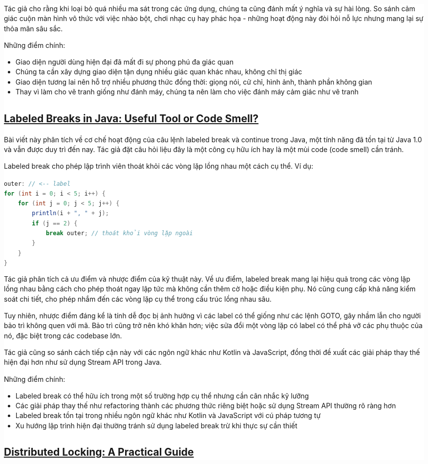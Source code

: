 Tác giả cho rằng khi loại bỏ quá nhiều ma sát trong các ứng dụng, chúng ta cũng đánh mất ý nghĩa và sự hài lòng. So sánh cảm giác cuộn màn hình vô thức với việc nhào bột, chơi nhạc cụ hay phác họa - những hoạt động này đòi hỏi nỗ lực nhưng mang lại sự thỏa mãn sâu sắc.

Những điểm chính:
* Giao diện người dùng hiện đại đã mất đi sự phong phú đa giác quan
* Chúng ta cần xây dựng giao diện tận dụng nhiều giác quan khác nhau, không chỉ thị giác
* Giao diện tương lai nên hỗ trợ nhiều phương thức đồng thời: giọng nói, cử chỉ, hình ảnh, thành phần không gian
* Thay vì làm cho vẽ tranh giống như đánh máy, chúng ta nên làm cho việc đánh máy cảm giác như vẽ tranh

## [Labeled Breaks in Java: Useful Tool or Code Smell?](https://www.baeldung.com/java-labeled-break)

Bài viết này phân tích về cơ chế hoạt động của câu lệnh labeled break và continue trong Java, một tính năng đã tồn tại từ Java 1.0 và vẫn được duy trì đến nay. Tác giả đặt câu hỏi liệu đây là một công cụ hữu ích hay là một mùi code (code smell) cần tránh.

Labeled break cho phép lập trình viên thoát khỏi các vòng lặp lồng nhau một cách cụ thể. Ví dụ:

```java
outer: // <-- label
for (int i = 0; i < 5; i++) {
    for (int j = 0; j < 5; j++) {
        println(i + ", " + j);
        if (j == 2) {
            break outer; // thoát khỏi vòng lặp ngoài
        }
    }
}
```

Tác giả phân tích cả ưu điểm và nhược điểm của kỹ thuật này. Về ưu điểm, labeled break mang lại hiệu quả trong các vòng lặp lồng nhau bằng cách cho phép thoát ngay lập tức mà không cần thêm cờ hoặc điều kiện phụ. Nó cũng cung cấp khả năng kiểm soát chi tiết, cho phép nhắm đến các vòng lặp cụ thể trong cấu trúc lồng nhau sâu.

Tuy nhiên, nhược điểm đáng kể là tính dễ đọc bị ảnh hưởng vì các label có thể giống như các lệnh GOTO, gây nhầm lẫn cho người bảo trì không quen với mã. Bảo trì cũng trở nên khó khăn hơn; việc sửa đổi một vòng lặp có label có thể phá vỡ các phụ thuộc của nó, đặc biệt trong các codebase lớn.

Tác giả cũng so sánh cách tiếp cận này với các ngôn ngữ khác như Kotlin và JavaScript, đồng thời đề xuất các giải pháp thay thế hiện đại hơn như sử dụng Stream API trong Java.

Những điểm chính:
* Labeled break có thể hữu ích trong một số trường hợp cụ thể nhưng cần cân nhắc kỹ lưỡng
* Các giải pháp thay thế như refactoring thành các phương thức riêng biệt hoặc sử dụng Stream API thường rõ ràng hơn
* Labeled break tồn tại trong nhiều ngôn ngữ khác như Kotlin và JavaScript với cú pháp tương tự
* Xu hướng lập trình hiện đại thường tránh sử dụng labeled break trừ khi thực sự cần thiết

## [Distributed Locking: A Practical Guide](https://www.architecture-weekly.com/p/distributed-locking-a-practical-guide)
